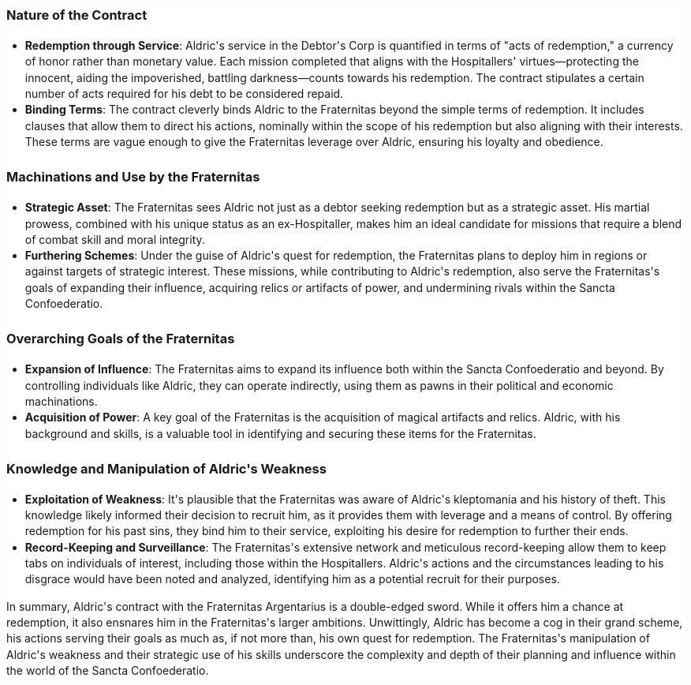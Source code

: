 ### Nature of the Contract

- **Redemption through Service**: Aldric's service in the Debtor's Corp is quantified in terms of "acts of redemption," a currency of honor rather than monetary value. Each mission completed that aligns with the Hospitallers' virtues—protecting the innocent, aiding the impoverished, battling darkness—counts towards his redemption. The contract stipulates a certain number of acts required for his debt to be considered repaid.
- **Binding Terms**: The contract cleverly binds Aldric to the Fraternitas beyond the simple terms of redemption. It includes clauses that allow them to direct his actions, nominally within the scope of his redemption but also aligning with their interests. These terms are vague enough to give the Fraternitas leverage over Aldric, ensuring his loyalty and obedience.

### Machinations and Use by the Fraternitas

- **Strategic Asset**: The Fraternitas sees Aldric not just as a debtor seeking redemption but as a strategic asset. His martial prowess, combined with his unique status as an ex-Hospitaller, makes him an ideal candidate for missions that require a blend of combat skill and moral integrity.
- **Furthering Schemes**: Under the guise of Aldric's quest for redemption, the Fraternitas plans to deploy him in regions or against targets of strategic interest. These missions, while contributing to Aldric's redemption, also serve the Fraternitas's goals of expanding their influence, acquiring relics or artifacts of power, and undermining rivals within the Sancta Confoederatio.

### Overarching Goals of the Fraternitas

- **Expansion of Influence**: The Fraternitas aims to expand its influence both within the Sancta Confoederatio and beyond. By controlling individuals like Aldric, they can operate indirectly, using them as pawns in their political and economic machinations.
- **Acquisition of Power**: A key goal of the Fraternitas is the acquisition of magical artifacts and relics. Aldric, with his background and skills, is a valuable tool in identifying and securing these items for the Fraternitas.

### Knowledge and Manipulation of Aldric's Weakness

- **Exploitation of Weakness**: It's plausible that the Fraternitas was aware of Aldric's kleptomania and his history of theft. This knowledge likely informed their decision to recruit him, as it provides them with leverage and a means of control. By offering redemption for his past sins, they bind him to their service, exploiting his desire for redemption to further their ends.
- **Record-Keeping and Surveillance**: The Fraternitas's extensive network and meticulous record-keeping allow them to keep tabs on individuals of interest, including those within the Hospitallers. Aldric's actions and the circumstances leading to his disgrace would have been noted and analyzed, identifying him as a potential recruit for their purposes.

In summary, Aldric's contract with the Fraternitas Argentarius is a double-edged sword. While it offers him a chance at redemption, it also ensnares him in the Fraternitas's larger ambitions. Unwittingly, Aldric has become a cog in their grand scheme, his actions serving their goals as much as, if not more than, his own quest for redemption. The Fraternitas's manipulation of Aldric's weakness and their strategic use of his skills underscore the complexity and depth of their planning and influence within the world of the Sancta Confoederatio.